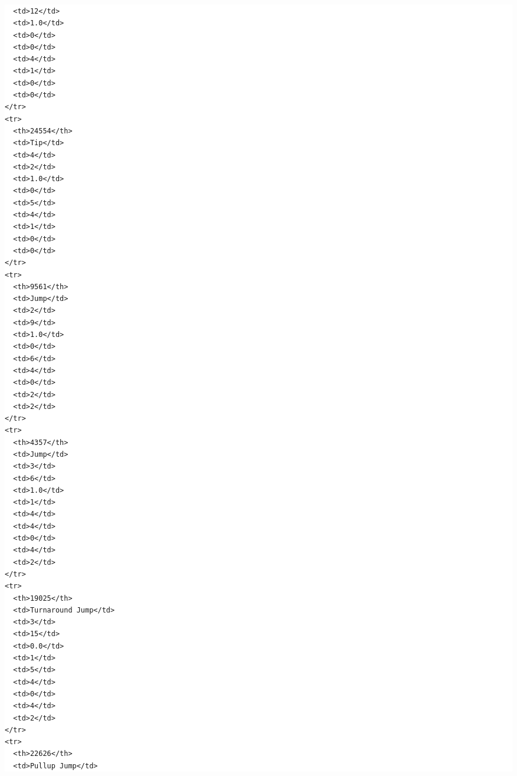       <td>12</td>
      <td>1.0</td>
      <td>0</td>
      <td>0</td>
      <td>4</td>
      <td>1</td>
      <td>0</td>
      <td>0</td>
    </tr>
    <tr>
      <th>24554</th>
      <td>Tip</td>
      <td>4</td>
      <td>2</td>
      <td>1.0</td>
      <td>0</td>
      <td>5</td>
      <td>4</td>
      <td>1</td>
      <td>0</td>
      <td>0</td>
    </tr>
    <tr>
      <th>9561</th>
      <td>Jump</td>
      <td>2</td>
      <td>9</td>
      <td>1.0</td>
      <td>0</td>
      <td>6</td>
      <td>4</td>
      <td>0</td>
      <td>2</td>
      <td>2</td>
    </tr>
    <tr>
      <th>4357</th>
      <td>Jump</td>
      <td>3</td>
      <td>6</td>
      <td>1.0</td>
      <td>1</td>
      <td>4</td>
      <td>4</td>
      <td>0</td>
      <td>4</td>
      <td>2</td>
    </tr>
    <tr>
      <th>19025</th>
      <td>Turnaround Jump</td>
      <td>3</td>
      <td>15</td>
      <td>0.0</td>
      <td>1</td>
      <td>5</td>
      <td>4</td>
      <td>0</td>
      <td>4</td>
      <td>2</td>
    </tr>
    <tr>
      <th>22626</th>
      <td>Pullup Jump</td>